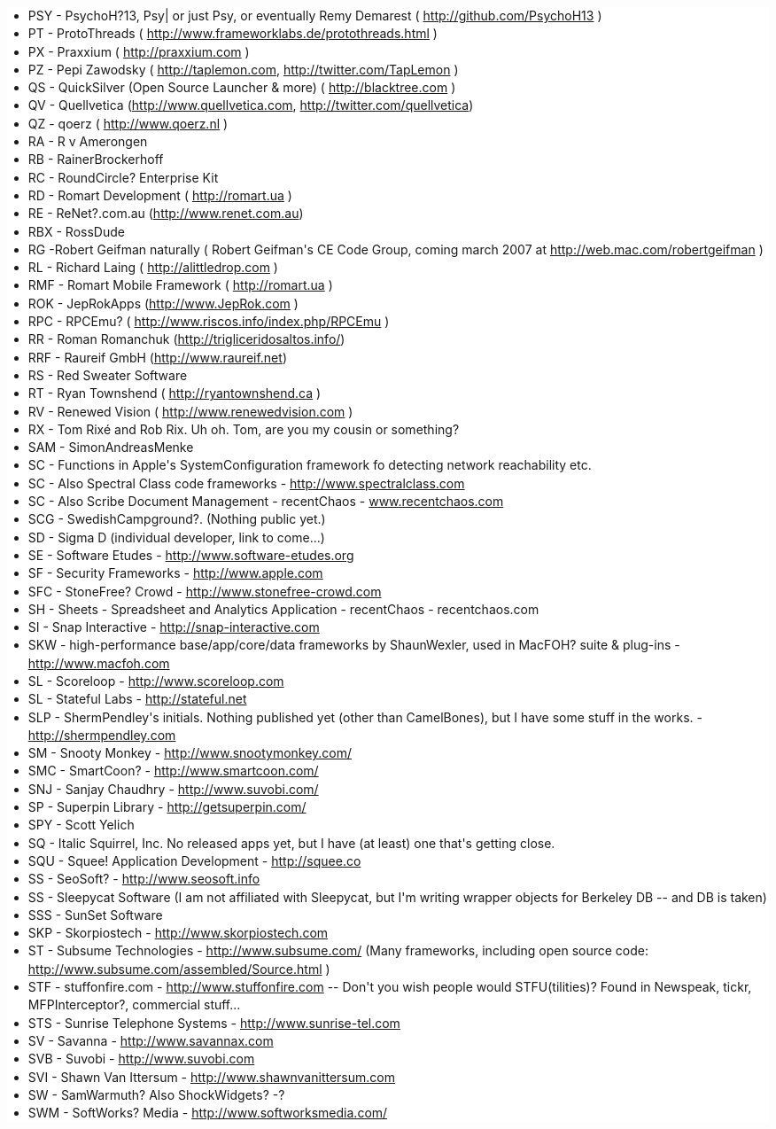 * PSY - PsychoH?13, Psy| or just Psy, or eventually Remy Demarest ( http://github.com/PsychoH13 )
* PT - ProtoThreads ( http://www.frameworklabs.de/protothreads.html )
* PX - Praxxium ( http://praxxium.com )
* PZ - Pepi Zawodsky ( http://taplemon.com, http://twitter.com/TapLemon )
* QS - QuickSilver (Open Source Launcher & more) ( http://blacktree.com )
* QV - Quellvetica (http://www.quellvetica.com, http://twitter.com/quellvetica)
* QZ - qoerz ( http://www.qoerz.nl )
* RA - R v Amerongen
* RB - RainerBrockerhoff
* RC - RoundCircle? Enterprise Kit
* RD - Romart Development ( http://romart.ua )
* RE - ReNet?.com.au (http://www.renet.com.au)
* RBX - RossDude
* RG -Robert Geifman naturally ( Robert Geifman's CE Code Group, coming march 2007 at http://web.mac.com/robertgeifman )
* RL - Richard Laing ( http://alittledrop.com )
* RMF - Romart Mobile Framework ( http://romart.ua )
* ROK - JepRokApps (http://www.JepRok.com )
* RPC - RPCEmu? ( http://www.riscos.info/index.php/RPCEmu )
* RR - Roman Romanchuk  (http://trigliceridosaltos.info/)
* RRF - Raureif GmbH (http://www.raureif.net)
* RS - Red Sweater Software
* RT - Ryan Townshend ( http://ryantownshend.ca )
* RV - Renewed Vision ( http://www.renewedvision.com )
* RX - Tom Rixé and Rob Rix. Uh oh. Tom, are you my cousin or something?
* SAM - SimonAndreasMenke
* SC - Functions in Apple's SystemConfiguration framework fo detecting network reachability etc.
* SC - Also Spectral Class code frameworks - http://www.spectralclass.com
* SC - Also Scribe Document Management - recentChaos - www.recentchaos.com
* SCG - SwedishCampground?. (Nothing public yet.)
* SD - Sigma D (individual developer, link to come...)
* SE - Software Etudes - http://www.software-etudes.org
* SF - Security Frameworks - http://www.apple.com
* SFC - StoneFree? Crowd - http://www.stonefree-crowd.com
* SH - Sheets - Spreadsheet and Analytics Application - recentChaos - recentchaos.com
* SI - Snap Interactive - http://snap-interactive.com
* SKW - high-performance base/app/core/data frameworks by ShaunWexler, used in MacFOH? suite & plug-ins - http://www.macfoh.com
* SL - Scoreloop - http://www.scoreloop.com
* SL - Stateful Labs - http://stateful.net
* SLP - ShermPendley's initials. Nothing published yet (other than CamelBones), but I have some stuff in the works. - http://shermpendley.com
* SM - Snooty Monkey - http://www.snootymonkey.com/
* SMC - SmartCoon? - http://www.smartcoon.com/
* SNJ - Sanjay Chaudhry - http://www.suvobi.com/
* SP - Superpin Library - http://getsuperpin.com/
* SPY - Scott Yelich
* SQ - Italic Squirrel, Inc. No released apps yet, but I have (at least) one that's getting close.
* SQU - Squee! Application Development - http://squee.co
* SS - SeoSoft? - http://www.seosoft.info
* SS - Sleepycat Software (I am not affiliated with Sleepycat, but I'm writing wrapper objects for Berkeley DB -- and DB is taken)
* SSS - SunSet Software
* SKP - Skorpiostech - http://www.skorpiostech.com
* ST - Subsume Technologies - http://www.subsume.com/ (Many frameworks, including open source code: http://www.subsume.com/assembled/Source.html )
* STF - stuffonfire.com - http://www.stuffonfire.com -- Don't you wish people would STFU(tilities)? Found in Newspeak, tickr, MFPInterceptor?, commercial stuff...
* STS - Sunrise Telephone Systems - http://www.sunrise-tel.com
* SV - Savanna - http://www.savannax.com
* SVB - Suvobi - http://www.suvobi.com
* SVI - Shawn Van Ittersum - http://www.shawnvanittersum.com
* SW - SamWarmuth? Also ShockWidgets? -?
* SWM - SoftWorks? Media - http://www.softworksmedia.com/